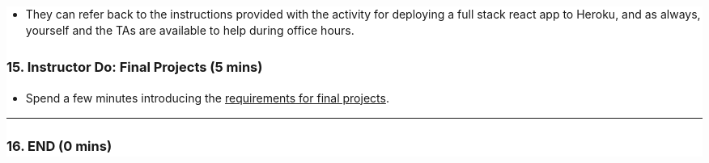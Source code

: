 * They can refer back to the instructions provided with the activity for deploying a full stack react app to Heroku, and as always, yourself and the TAs are available to help during office hours.

### 15. Instructor Do: Final Projects (5 mins)

* Spend a few minutes introducing the [requirements for final projects](../Project-Resources/Slide-Shows/FinalProject.pptx).


- - -

### 16. END (0 mins)
